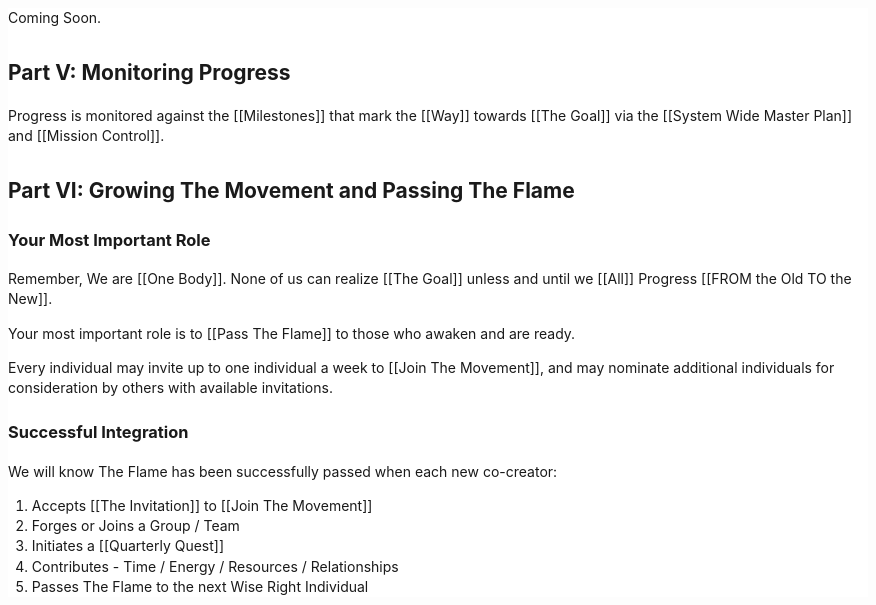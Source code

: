 Coming Soon. 

## Part V: Monitoring Progress 

Progress is monitored against the [[Milestones]] that mark the [[Way]] towards [[The Goal]] via the [[System Wide Master Plan]] and [[Mission Control]]. 

## Part VI: Growing The Movement and Passing The Flame

### Your Most Important Role

Remember, We are [[One Body]]. None of us can realize [[The Goal]] unless and until we [[All]] Progress [[FROM the Old TO the New]].  

Your most important role is to [[Pass The Flame]] to those who awaken and are ready. 

Every individual may invite up to one individual a week to [[Join The Movement]], and may nominate additional individuals for consideration by others with available invitations. 

### Successful Integration 

We will know The Flame has been successfully passed when each new co-creator: 

1. Accepts [[The Invitation]] to [[Join The Movement]]  
2. Forges or Joins a Group / Team  
3. Initiates a [[Quarterly Quest]]  
4. Contributes - Time / Energy / Resources / Relationships 
5. Passes The Flame to the next Wise Right Individual 